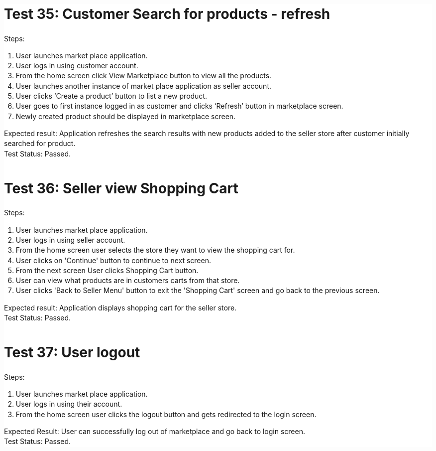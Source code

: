 # Test 35: Customer Search for products - refresh
Steps:
1.	 User launches market place application.
2.	 User logs in using customer account.
3.	 From the home screen click View Marketplace button to view all the products.
4.	 User launches another instance of market place application as seller account.
5.	 User clicks ‘Create a product’ button to list a new product.
6.	 User goes to first instance logged in as customer and clicks ‘Refresh’ button in marketplace screen.
7.   Newly created product should be displayed in marketplace screen.

Expected result: Application refreshes the search results with new products added to the seller store after customer initially searched for product. <br />
Test Status: Passed.

# Test 36: Seller view Shopping Cart
Steps:
1.	 User launches market place application.
2.	 User logs in using seller account.
3.   From the home screen user selects the store they want to view the shopping cart for.
4.   User clicks on 'Continue' button to continue to next screen.
5.   From the next screen User clicks Shopping Cart button.
6.   User can view what products are in customers carts from that store.
7.   User clicks 'Back to Seller Menu' button to exit the 'Shopping Cart' screen and go back to the previous screen.

Expected result: Application displays shopping cart for the seller store. <br />
Test Status: Passed.

# Test 37: User logout
Steps:
1.	 User launches market place application.
2.	 User logs in using their account.
3.   From the home screen user clicks the logout button and gets redirected to the login screen.

Expected Result: User can successfully log out of marketplace and go back to login screen. <br />
Test Status: Passed.

